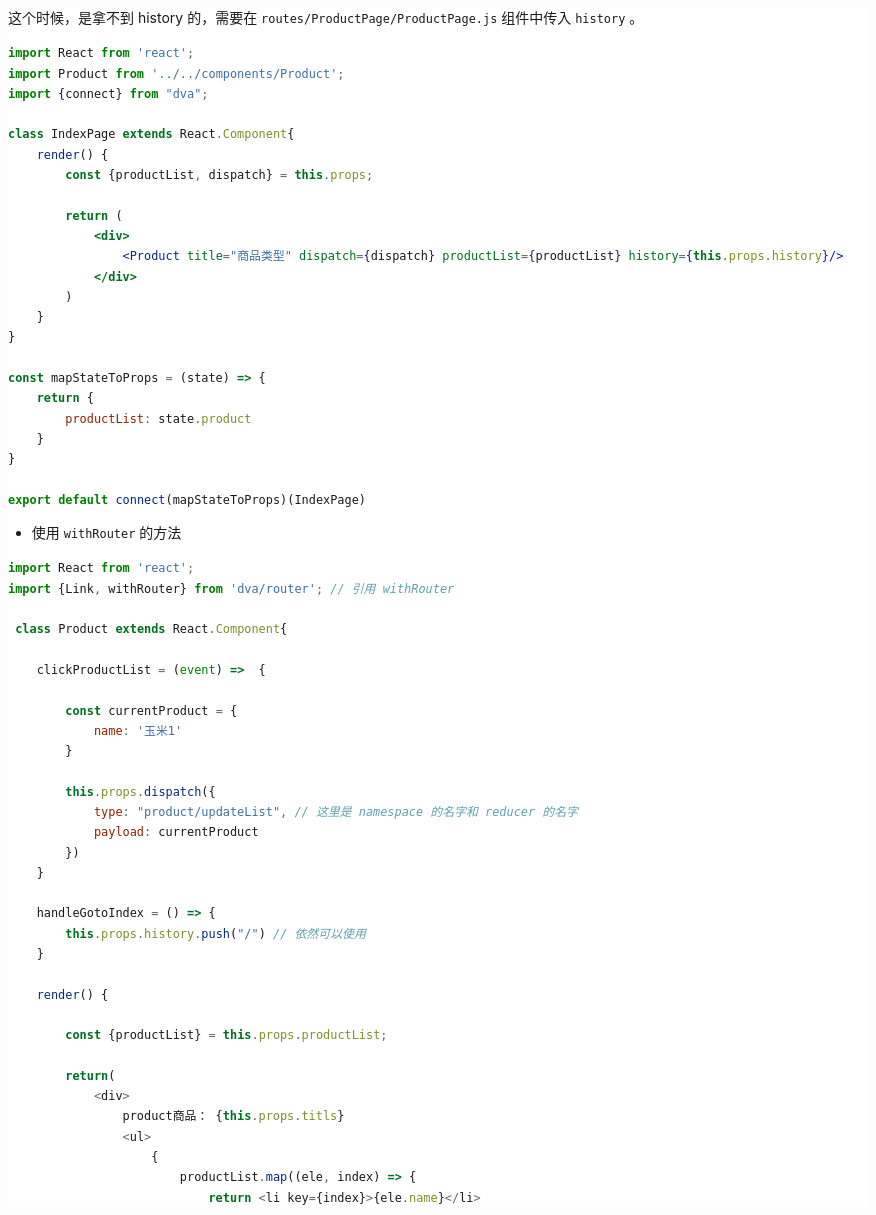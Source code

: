 这个时候，是拿不到 history 的，需要在 `routes/ProductPage/ProductPage.js` 组件中传入 `history` 。

```jsx
import React from 'react';
import Product from '../../components/Product';
import {connect} from "dva";

class IndexPage extends React.Component{
    render() {
        const {productList, dispatch} = this.props;
        
        return (
            <div>
                <Product title="商品类型" dispatch={dispatch} productList={productList} history={this.props.history}/>
            </div>
        )
    }
}

const mapStateToProps = (state) => {
    return {
        productList: state.product
    }
}

export default connect(mapStateToProps)(IndexPage)

```

- 使用 `withRouter` 的方法

```js
import React from 'react';
import {Link, withRouter} from 'dva/router'; // 引用 withRouter

 class Product extends React.Component{

    clickProductList = (event) =>  {

        const currentProduct = {
            name: '玉米1'
        }

        this.props.dispatch({
            type: "product/updateList", // 这里是 namespace 的名字和 reducer 的名字
            payload: currentProduct
        })
    }

    handleGotoIndex = () => {
        this.props.history.push("/") // 依然可以使用
    }

    render() {
        
        const {productList} = this.props.productList;

        return(
            <div>
                product商品： {this.props.titls}
                <ul>
                    {
                        productList.map((ele, index) => {
                            return <li key={index}>{ele.name}</li>
```